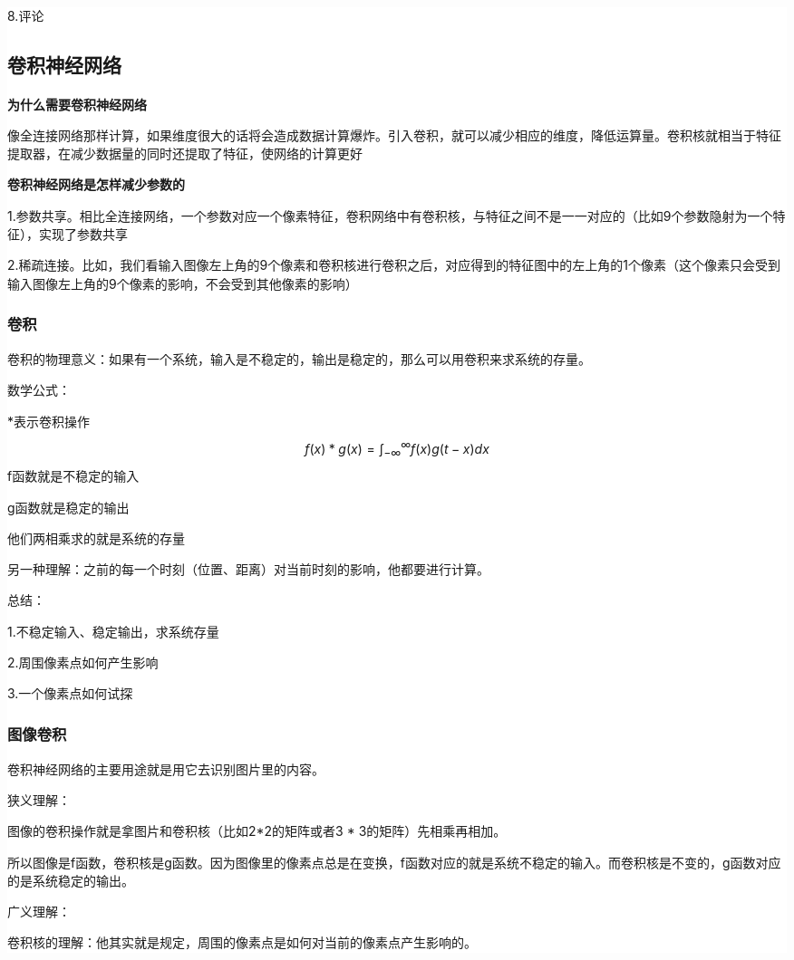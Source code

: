 8.评论



## 卷积神经网络

**为什么需要卷积神经网络**

像全连接网络那样计算，如果维度很大的话将会造成数据计算爆炸。引入卷积，就可以减少相应的维度，降低运算量。卷积核就相当于特征提取器，在减少数据量的同时还提取了特征，使网络的计算更好



**卷积神经网络是怎样减少参数的**

1.参数共享。相比全连接网络，一个参数对应一个像素特征，卷积网络中有卷积核，与特征之间不是一一对应的（比如9个参数隐射为一个特征），实现了参数共享

2.稀疏连接。比如，我们看输入图像左上角的9个像素和卷积核进行卷积之后，对应得到的特征图中的左上角的1个像素（这个像素只会受到输入图像左上角的9个像素的影响，不会受到其他像素的影响）

### 卷积

卷积的物理意义：如果有一个系统，输入是不稳定的，输出是稳定的，那么可以用卷积来求系统的存量。

数学公式：

*表示卷积操作
$$
f(x) * g(x) = \int_{-\infty}^{\infty} f(x)g(t-x)dx
$$
f函数就是不稳定的输入

g函数就是稳定的输出

他们两相乘求的就是系统的存量



另一种理解：之前的每一个时刻（位置、距离）对当前时刻的影响，他都要进行计算。



总结：

1.不稳定输入、稳定输出，求系统存量

2.周围像素点如何产生影响

3.一个像素点如何试探





### 图像卷积

卷积神经网络的主要用途就是用它去识别图片里的内容。

狭义理解：

图像的卷积操作就是拿图片和卷积核（比如2*2的矩阵或者3 * 3的矩阵）先相乘再相加。

所以图像是f函数，卷积核是g函数。因为图像里的像素点总是在变换，f函数对应的就是系统不稳定的输入。而卷积核是不变的，g函数对应的是系统稳定的输出。

广义理解：

卷积核的理解：他其实就是规定，周围的像素点是如何对当前的像素点产生影响的。
